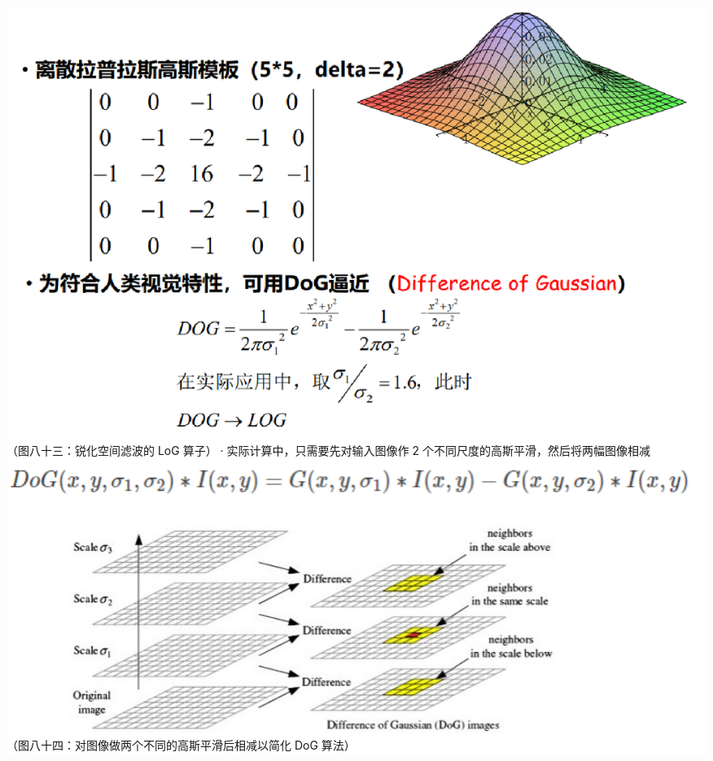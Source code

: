 ![|500](图像处理图/图像处理图2-83.png)
                         （图八十三：锐化空间滤波的 LoG 算子）
· 实际计算中，只需要先对输入图像作 $2$ 个不同尺度的高斯平滑，然后将两幅图像相减
![|500](图像处理图/图像处理图2-84.png)
                （图八十四：对图像做两个不同的高斯平滑后相减以简化 DoG 算法）